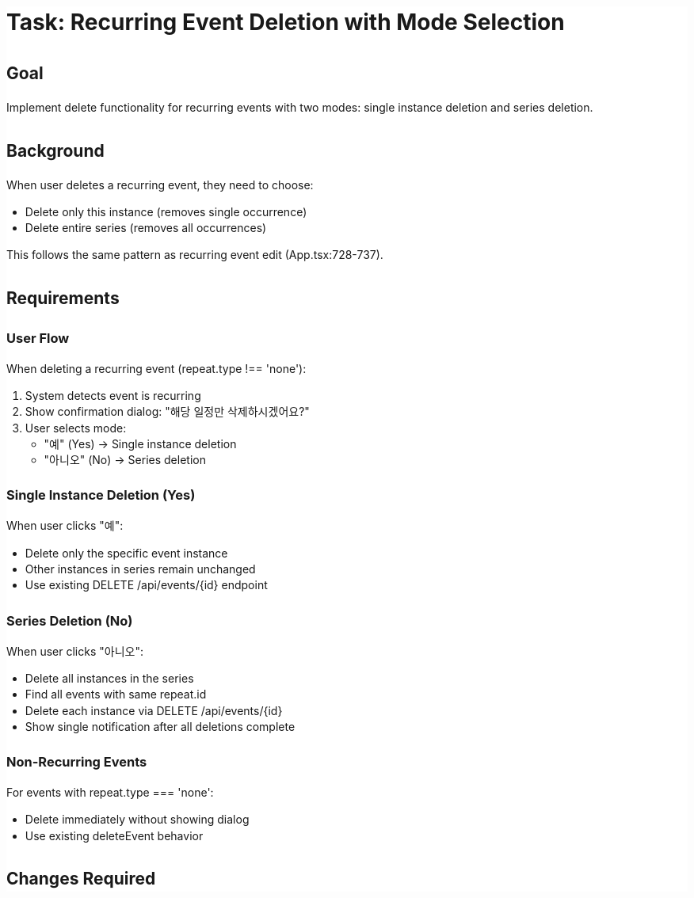 # Task: Recurring Event Deletion with Mode Selection

## Goal

Implement delete functionality for recurring events with two modes: single instance deletion and series deletion.

## Background

When user deletes a recurring event, they need to choose:
- Delete only this instance (removes single occurrence)
- Delete entire series (removes all occurrences)

This follows the same pattern as recurring event edit (App.tsx:728-737).

## Requirements

### User Flow

When deleting a recurring event (repeat.type !== 'none'):
1. System detects event is recurring
2. Show confirmation dialog: "해당 일정만 삭제하시겠어요?"
3. User selects mode:
   - "예" (Yes) → Single instance deletion
   - "아니오" (No) → Series deletion

### Single Instance Deletion (Yes)

When user clicks "예":
- Delete only the specific event instance
- Other instances in series remain unchanged
- Use existing DELETE /api/events/{id} endpoint

### Series Deletion (No)

When user clicks "아니오":
- Delete all instances in the series
- Find all events with same repeat.id
- Delete each instance via DELETE /api/events/{id}
- Show single notification after all deletions complete

### Non-Recurring Events

For events with repeat.type === 'none':
- Delete immediately without showing dialog
- Use existing deleteEvent behavior

## Changes Required

